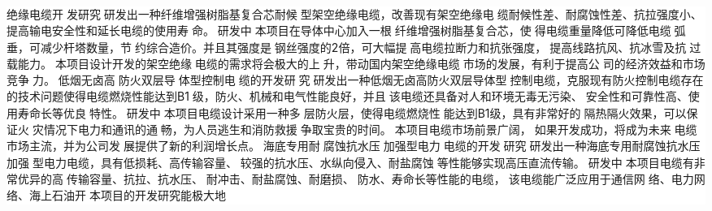 绝缘电缆开
发研究
研发出一种纤维增强树脂基复合芯耐候
型架空绝缘电缆，改善现有架空绝缘电
缆耐候性差、耐腐蚀性差、抗拉强度小、
提高输电安全性和延长电缆的使用寿
命。
研发中
本项目在导体中心加入一根
纤维增强树脂基复合芯，使
得电缆重量降低可降低电缆
弧垂，可减少杆塔数量，节
约综合造价。并且其强度是
钢丝强度的2倍，可大幅提
高电缆拉断力和抗张强度，
提高线路抗风、抗冰雪及抗
过载能力。
本项目设计开发的架空绝缘
电缆的需求将会极大的上
升，带动国内架空绝缘电缆
市场的发展，有利于提高公
司的经济效益和市场竞争
力。
低烟无卤高
防火双层导
体型控制电
缆的开发研
究
研发出一种低烟无卤高防火双层导体型
控制电缆，克服现有防火控制电缆存在
的技术问题使得电缆燃烧性能达到B1
级，防火、机械和电气性能良好，并且
该电缆还具备对人和环境无毒无污染、
安全性和可靠性高、使用寿命长等优良
特性。
研发中
本项目电缆设计采用一种多
层防火层，使得电缆燃烧性
能达到B1级，具有非常好的
隔热隔火效果，可以保证火
灾情况下电力和通讯的通
畅，为人员逃生和消防救援
争取宝贵的时间。
本项目电缆市场前景广阔，
如果开发成功，将成为未来
电缆市场主流，并为公司发
展提供了新的利润增长点。
海底专用耐
腐蚀抗水压
加强型电力
电缆的开发
研究
研发出一种海底专用耐腐蚀抗水压加强
型电力电缆，具有低损耗、高传输容量、
较强的抗水压、水纵向侵入、耐盐腐蚀
等性能够实现高压直流传输。
研发中
本项目电缆有非常优异的高
传输容量、抗拉、抗水压、
耐冲击、耐盐腐蚀、耐磨损、
防水、寿命长等性能的电缆，
该电缆能广泛应用于通信网
络、电力网络、海上石油开
本项目的开发研究能极大地